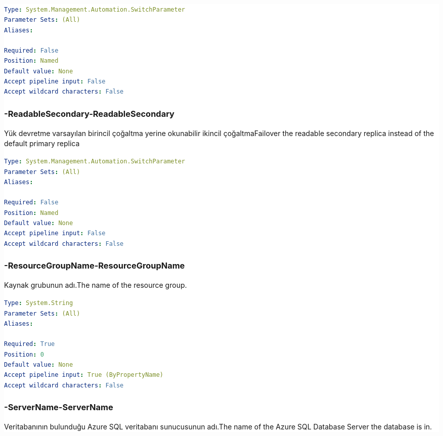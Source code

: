 ```yaml
Type: System.Management.Automation.SwitchParameter
Parameter Sets: (All)
Aliases:

Required: False
Position: Named
Default value: None
Accept pipeline input: False
Accept wildcard characters: False
```

### <span data-ttu-id="06741-125">-ReadableSecondary</span><span class="sxs-lookup"><span data-stu-id="06741-125">-ReadableSecondary</span></span>
<span data-ttu-id="06741-126">Yük devretme varsayılan birincil çoğaltma yerine okunabilir ikincil çoğaltma</span><span class="sxs-lookup"><span data-stu-id="06741-126">Failover the readable secondary replica instead of the default primary replica</span></span>

```yaml
Type: System.Management.Automation.SwitchParameter
Parameter Sets: (All)
Aliases:

Required: False
Position: Named
Default value: None
Accept pipeline input: False
Accept wildcard characters: False
```

### <span data-ttu-id="06741-127">-ResourceGroupName</span><span class="sxs-lookup"><span data-stu-id="06741-127">-ResourceGroupName</span></span>
<span data-ttu-id="06741-128">Kaynak grubunun adı.</span><span class="sxs-lookup"><span data-stu-id="06741-128">The name of the resource group.</span></span>

```yaml
Type: System.String
Parameter Sets: (All)
Aliases:

Required: True
Position: 0
Default value: None
Accept pipeline input: True (ByPropertyName)
Accept wildcard characters: False
```

### <span data-ttu-id="06741-129">-ServerName</span><span class="sxs-lookup"><span data-stu-id="06741-129">-ServerName</span></span>
<span data-ttu-id="06741-130">Veritabanının bulunduğu Azure SQL veritabanı sunucusunun adı.</span><span class="sxs-lookup"><span data-stu-id="06741-130">The name of the Azure SQL Database Server the database is in.</span></span>
